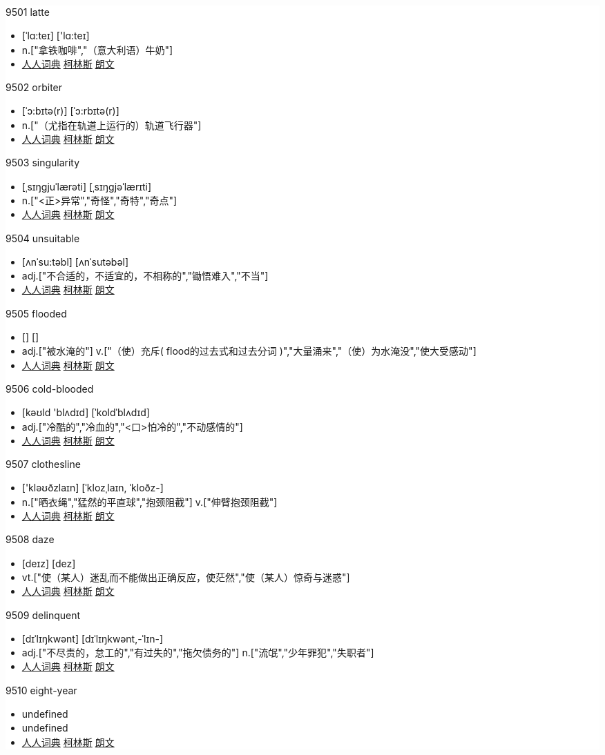 9501 latte 
- [ˈlɑ:teɪ]  ['lɑ:teɪ] 
- n.["拿铁咖啡","（意大利语）牛奶"]   
- [人人词典](https://www.91dict.com/words?w=latte) [柯林斯](https://www.collinsdictionary.com/zh/dictionary/english/latte) [朗文](https://www.ldoceonline.com/dictionary/latte) 

9502 orbiter 
- [ˈɔ:bɪtə(r)]  [ˈɔ:rbɪtə(r)] 
- n.["（尤指在轨道上运行的）轨道飞行器"]   
- [人人词典](https://www.91dict.com/words?w=orbiter) [柯林斯](https://www.collinsdictionary.com/zh/dictionary/english/orbiter) [朗文](https://www.ldoceonline.com/dictionary/orbiter) 

9503 singularity 
- [ˌsɪŋgjuˈlærəti]  [ˌsɪŋɡjəˈlærɪti] 
- n.["<正>异常","奇怪","奇特","奇点"]   
- [人人词典](https://www.91dict.com/words?w=singularity) [柯林斯](https://www.collinsdictionary.com/zh/dictionary/english/singularity) [朗文](https://www.ldoceonline.com/dictionary/singularity) 

9504 unsuitable 
- [ʌnˈsu:təbl]  [ʌnˈsutəbəl] 
- adj.["不合适的，不适宜的，不相称的","锄悟难入","不当"]   
- [人人词典](https://www.91dict.com/words?w=unsuitable) [柯林斯](https://www.collinsdictionary.com/zh/dictionary/english/unsuitable) [朗文](https://www.ldoceonline.com/dictionary/unsuitable) 

9505 flooded 
- []  [] 
- adj.["被水淹的"]  v.["（使）充斥( flood的过去式和过去分词 )","大量涌来","（使）为水淹没","使大受感动"]   
- [人人词典](https://www.91dict.com/words?w=flooded) [柯林斯](https://www.collinsdictionary.com/zh/dictionary/english/flooded) [朗文](https://www.ldoceonline.com/dictionary/flooded) 

9506 cold-blooded 
- [kəʊld 'blʌdɪd]  [ˈkoldˈblʌdɪd] 
- adj.["冷酷的","冷血的","<口>怕冷的","不动感情的"]   
- [人人词典](https://www.91dict.com/words?w=cold-blooded) [柯林斯](https://www.collinsdictionary.com/zh/dictionary/english/cold-blooded) [朗文](https://www.ldoceonline.com/dictionary/cold-blooded) 

9507 clothesline 
- ['kləʊðzlaɪn]  [ˈklozˌlaɪn, ˈkloðz-] 
- n.["晒衣绳","猛然的平直球","抱颈阻截"]  v.["伸臂抱颈阻截"]   
- [人人词典](https://www.91dict.com/words?w=clothesline) [柯林斯](https://www.collinsdictionary.com/zh/dictionary/english/clothesline) [朗文](https://www.ldoceonline.com/dictionary/clothesline) 

9508 daze 
- [deɪz]  [dez] 
- vt.["使（某人）迷乱而不能做出正确反应，使茫然","使（某人）惊奇与迷惑"]   
- [人人词典](https://www.91dict.com/words?w=daze) [柯林斯](https://www.collinsdictionary.com/zh/dictionary/english/daze) [朗文](https://www.ldoceonline.com/dictionary/daze) 

9509 delinquent 
- [dɪˈlɪŋkwənt]  [dɪˈlɪŋkwənt,-ˈlɪn-] 
- adj.["不尽责的，怠工的","有过失的","拖欠债务的"]  n.["流氓","少年罪犯","失职者"]   
- [人人词典](https://www.91dict.com/words?w=delinquent) [柯林斯](https://www.collinsdictionary.com/zh/dictionary/english/delinquent) [朗文](https://www.ldoceonline.com/dictionary/delinquent) 

9510 eight-year 
- undefined 
- undefined 
- [人人词典](https://www.91dict.com/words?w=eight-year) [柯林斯](https://www.collinsdictionary.com/zh/dictionary/english/eight-year) [朗文](https://www.ldoceonline.com/dictionary/eight-year) 

